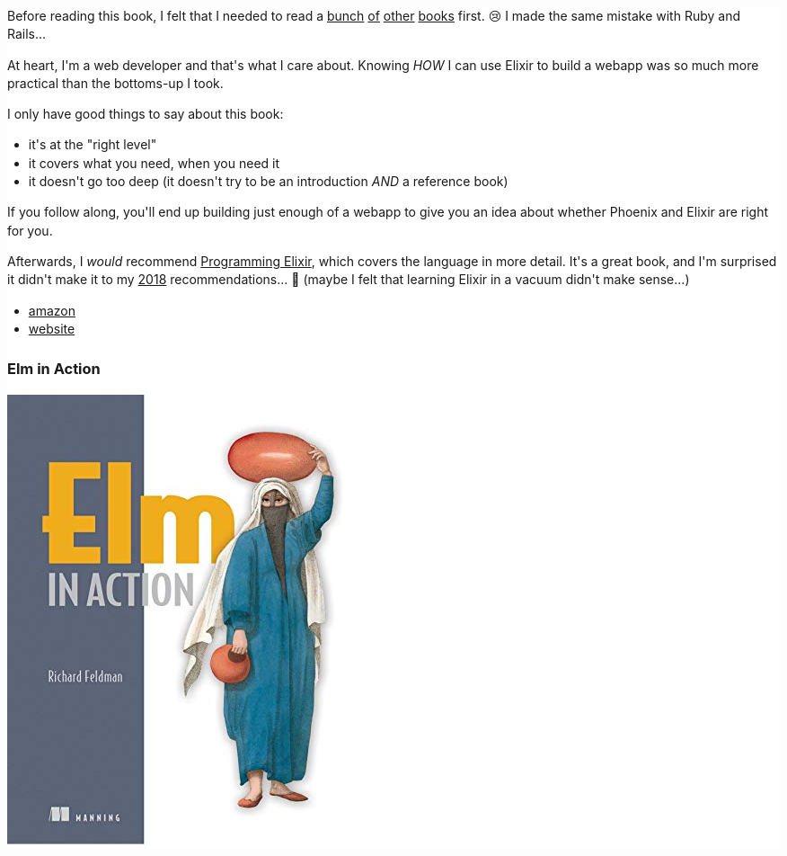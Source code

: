 Before reading this book, I felt that I needed to read a
[bunch](https://www.amazon.com/dp/1593274351/)
[of](https://www.amazon.com/dp/1680502999/)
[other](https://www.amazon.com/dp/1617295027/)
[books](https://www.amazon.com/dp/1680506617/)
first. 😢 I made the same mistake with Ruby and Rails...

At heart, I'm a web developer and that's what I care about. Knowing _HOW_ I can use Elixir
to build a webapp was so much more practical than the bottoms-up I took.

I only have good things to say about this book:
- it's at the "right level"
- it covers what you need, when you need it
- it doesn't go too deep (it doesn't try to be an introduction _AND_ a reference book)

If you follow along, you'll end up building just enough of a webapp to give you
an idea about whether Phoenix and Elixir are right for you.

Afterwards, I _would_ recommend [Programming Elixir](https://www.amazon.com/dp/1680502999/), which covers the language
in more detail. It's a great book, and I'm surprised it didn't make it to my [2018](https://blog.jpalardy.com/posts/best-books-i-read-2018/) recommendations... 🤔
(maybe I felt that learning Elixir in a vacuum didn't make sense...)

- [amazon](https://www.amazon.com/dp/1680502263/)
- [website](https://pragprog.com/titles/phoenix14/programming-phoenix-1-4/)

### Elm in Action

<a href="https://www.amazon.com/dp/1617294047/"><img class="book-cover" src="/assets/best-books-2020/1617294047.jpg" alt="Elm in Action" /></a>
